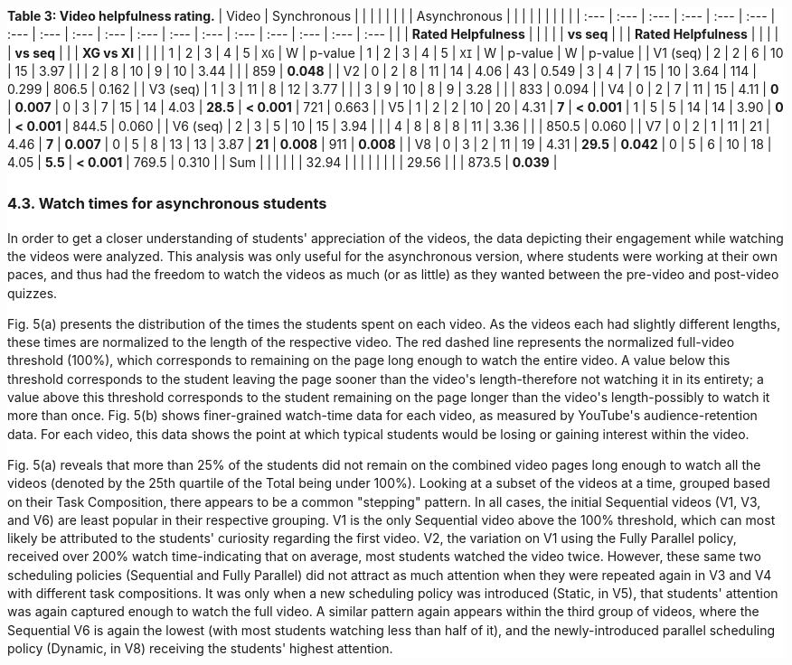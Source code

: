 **Table 3: Video helpfulness rating.**
| Video | Synchronous | | | | | | | | Asynchronous | | | | | | | | |
| :--- | :--- | :--- | :--- | :--- | :--- | :--- | :--- | :--- | :--- | :--- | :--- | :--- | :--- | :--- | :--- | :--- | :--- |
| | **Rated Helpfulness** | | | | | **vs seq** | | | **Rated Helpfulness** | | | | | **vs seq** | | | **XG vs XI** | |
| | 1 | 2 | 3 | 4 | 5 | `XG` | W | p-value | 1 | 2 | 3 | 4 | 5 | `XI` | W | p-value | W | p-value |
| V1 (seq) | 2 | 2 | 6 | 10 | 15 | 3.97 | | | 2 | 8 | 10 | 9 | 10 | 3.44 | | | 859 | **0.048** |
| V2 | 0 | 2 | 8 | 11 | 14 | 4.06 | 43 | 0.549 | 3 | 4 | 7 | 15 | 10 | 3.64 | 114 | 0.299 | 806.5 | 0.162 |
| V3 (seq) | 1 | 3 | 11 | 8 | 12 | 3.77 | | | 3 | 9 | 10 | 8 | 9 | 3.28 | | | 833 | 0.094 |
| V4 | 0 | 2 | 7 | 11 | 15 | 4.11 | **0** | **0.007** | 0 | 3 | 7 | 15 | 14 | 4.03 | **28.5** | **< 0.001** | 721 | 0.663 |
| V5 | 1 | 2 | 2 | 10 | 20 | 4.31 | **7** | **< 0.001** | 1 | 5 | 5 | 14 | 14 | 3.90 | **0** | **< 0.001** | 844.5 | 0.060 |
| V6 (seq) | 2 | 3 | 5 | 10 | 15 | 3.94 | | | 4 | 8 | 8 | 8 | 11 | 3.36 | | | 850.5 | 0.060 |
| V7 | 0 | 2 | 1 | 11 | 21 | 4.46 | **7** | **0.007** | 0 | 5 | 8 | 13 | 13 | 3.87 | **21** | **0.008** | 911 | **0.008** |
| V8 | 0 | 3 | 2 | 11 | 19 | 4.31 | **29.5** | **0.042** | 0 | 5 | 6 | 10 | 18 | 4.05 | **5.5** | **< 0.001** | 769.5 | 0.310 |
| Sum | | | | | | 32.94 | | | | | | | | 29.56 | | | 873.5 | **0.039** |

### 4.3. Watch times for asynchronous students

In order to get a closer understanding of students' appreciation of the videos, the data depicting their engagement while watching the videos were analyzed. This analysis was only useful for the asynchronous version, where students were working at their own paces, and thus had the freedom to watch the videos as much (or as little) as they wanted between the pre-video and post-video quizzes.

Fig. 5(a) presents the distribution of the times the students spent on each video. As the videos each had slightly different lengths, these times are normalized to the length of the respective video. The red dashed line represents the normalized full-video threshold (100%), which corresponds to remaining on the page long enough to watch the entire video. A value below this threshold corresponds to the student leaving the page sooner than the video's length-therefore not watching it in its entirety; a value above this threshold corresponds to the student remaining on the page longer than the video's length-possibly to watch it more than once. Fig. 5(b) shows finer-grained watch-time data for each video, as measured by YouTube's audience-retention data. For each video, this data shows the point at which typical students would be losing or gaining interest within the video.

Fig. 5(a) reveals that more than 25% of the students did not remain on the combined video pages long enough to watch all the videos (denoted by the 25th quartile of the Total being under 100%). Looking at a subset of the videos at a time, grouped based on their Task Composition, there appears to be a common "stepping" pattern. In all cases, the initial Sequential videos (V1, V3, and V6) are least popular in their respective grouping. V1 is the only Sequential video above the 100% threshold, which can most likely be attributed to the students' curiosity regarding the first video. V2, the variation on V1 using the Fully Parallel policy, received over 200% watch time-indicating that on average, most students watched the video twice. However, these same two scheduling policies (Sequential and Fully Parallel) did not attract as much attention when they were repeated again in V3 and V4 with different task compositions. It was only when a new scheduling policy was introduced (Static, in V5), that students' attention was again captured enough to watch the full video. A similar pattern again appears within the third group of videos, where the Sequential V6 is again the lowest (with most students watching less than half of it), and the newly-introduced parallel scheduling policy (Dynamic, in V8) receiving the students' highest attention.
